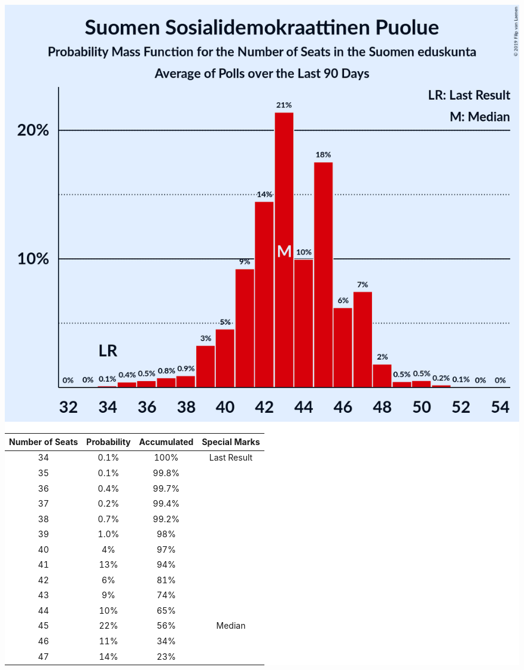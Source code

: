 ![Graph with seats probability mass function not yet produced](average--seats-pmf-suomensosialidemokraattinenpuolue.png "Seats Probability Mass Function")

| Number of Seats | Probability | Accumulated | Special Marks |
|:---------------:|:-----------:|:-----------:|:-------------:|
| 34 | 0.1% | 100% | Last Result |
| 35 | 0.1% | 99.8% |  |
| 36 | 0.4% | 99.7% |  |
| 37 | 0.2% | 99.4% |  |
| 38 | 0.7% | 99.2% |  |
| 39 | 1.0% | 98% |  |
| 40 | 4% | 97% |  |
| 41 | 13% | 94% |  |
| 42 | 6% | 81% |  |
| 43 | 9% | 74% |  |
| 44 | 10% | 65% |  |
| 45 | 22% | 56% | Median |
| 46 | 11% | 34% |  |
| 47 | 14% | 23% |  |
